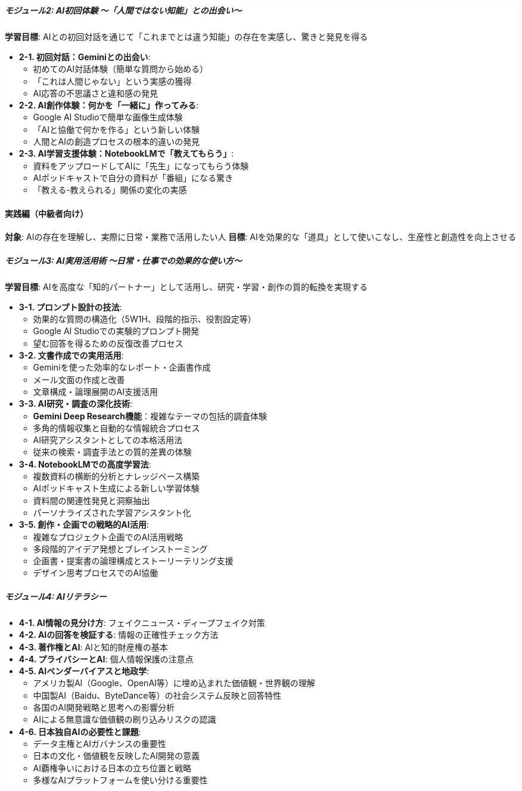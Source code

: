 ##### モジュール2: AI初回体験 〜「人間ではない知能」との出会い〜
**学習目標**: AIとの初回対話を通じて「これまでとは違う知能」の存在を実感し、驚きと発見を得る

- **2-1. 初回対話：Geminiとの出会い**:
  - 初めてのAI対話体験（簡単な質問から始める）
  - 「これは人間じゃない」という実感の獲得
  - AI応答の不思議さと違和感の発見
- **2-2. AI創作体験：何かを「一緒に」作ってみる**:
  - Google AI Studioで簡単な画像生成体験
  - 「AIと協働で何かを作る」という新しい体験
  - 人間とAIの創造プロセスの根本的違いの発見
- **2-3. AI学習支援体験：NotebookLMで「教えてもらう」**:
  - 資料をアップロードしてAIに「先生」になってもらう体験
  - AIポッドキャストで自分の資料が「番組」になる驚き
  - 「教える-教えられる」関係の変化の実感

#### **実践編（中級者向け）**
**対象**: AIの存在を理解し、実際に日常・業務で活用したい人
**目標**: AIを効果的な「道具」として使いこなし、生産性と創造性を向上させる

##### モジュール3: AI実用活用術 〜日常・仕事での効果的な使い方〜
**学習目標**: AIを高度な「知的パートナー」として活用し、研究・学習・創作の質的転換を実現する

- **3-1. プロンプト設計の技法**: 
  - 効果的な質問の構造化（5W1H、段階的指示、役割設定等）
  - Google AI Studioでの実験的プロンプト開発
  - 望む回答を得るための反復改善プロセス
- **3-2. 文書作成での実用活用**:
  - Geminiを使った効率的なレポート・企画書作成
  - メール文面の作成と改善
  - 文章構成・論理展開のAI支援活用
- **3-3. AI研究・調査の深化技術**:
  - **Gemini Deep Research機能**：複雑なテーマの包括的調査体験
  - 多角的情報収集と自動的な情報統合プロセス
  - AI研究アシスタントとしての本格活用法
  - 従来の検索・調査手法との質的差異の体験
- **3-4. NotebookLMでの高度学習法**:
  - 複数資料の横断的分析とナレッジベース構築
  - AIポッドキャスト生成による新しい学習体験
  - 資料間の関連性発見と洞察抽出
  - パーソナライズされた学習アシスタント化
- **3-5. 創作・企画での戦略的AI活用**:
  - 複雑なプロジェクト企画でのAI活用戦略
  - 多段階的アイデア発想とブレインストーミング
  - 企画書・提案書の論理構成とストーリーテリング支援
  - デザイン思考プロセスでのAI協働

##### モジュール4: AIリテラシー
- **4-1. AI情報の見分け方**: フェイクニュース・ディープフェイク対策
- **4-2. AIの回答を検証する**: 情報の正確性チェック方法
- **4-3. 著作権とAI**: AIと知的財産権の基本
- **4-4. プライバシーとAI**: 個人情報保護の注意点
- **4-5. AIベンダーバイアスと地政学**: 
  - アメリカ製AI（Google、OpenAI等）に埋め込まれた価値観・世界観の理解
  - 中国製AI（Baidu、ByteDance等）の社会システム反映と回答特性
  - 各国のAI開発戦略と思考への影響分析
  - AIによる無意識な価値観の刷り込みリスクの認識
- **4-6. 日本独自AIの必要性と課題**:
  - データ主権とAIガバナンスの重要性
  - 日本の文化・価値観を反映したAI開発の意義
  - AI覇権争いにおける日本の立ち位置と戦略
  - 多様なAIプラットフォームを使い分ける重要性
